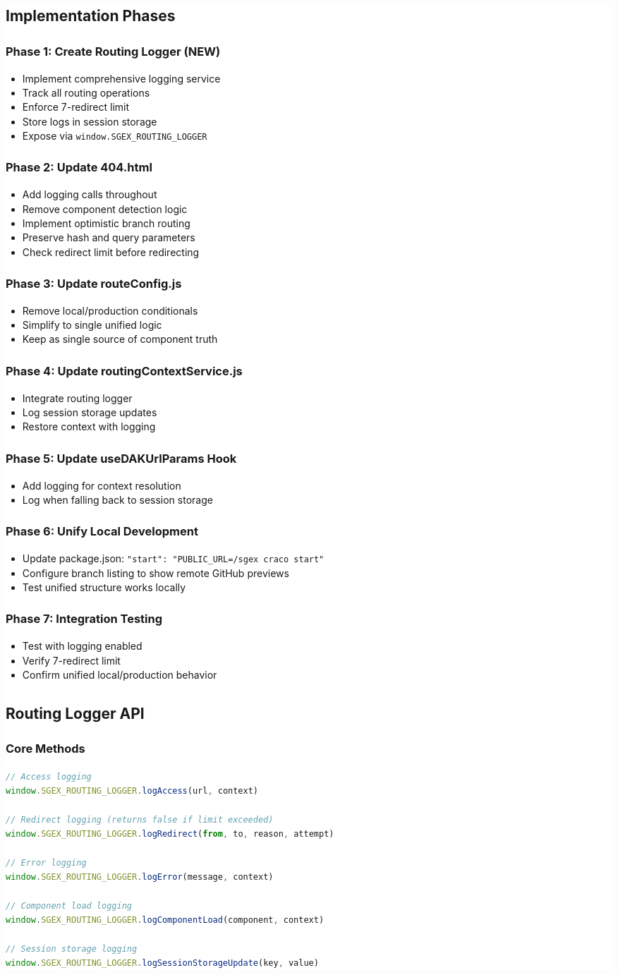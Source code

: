 ## Implementation Phases

### Phase 1: Create Routing Logger (NEW)
- Implement comprehensive logging service
- Track all routing operations
- Enforce 7-redirect limit
- Store logs in session storage
- Expose via `window.SGEX_ROUTING_LOGGER`

### Phase 2: Update 404.html
- Add logging calls throughout
- Remove component detection logic
- Implement optimistic branch routing
- Preserve hash and query parameters
- Check redirect limit before redirecting

### Phase 3: Update routeConfig.js
- Remove local/production conditionals
- Simplify to single unified logic
- Keep as single source of component truth

### Phase 4: Update routingContextService.js
- Integrate routing logger
- Log session storage updates
- Restore context with logging

### Phase 5: Update useDAKUrlParams Hook
- Add logging for context resolution
- Log when falling back to session storage

### Phase 6: Unify Local Development
- Update package.json: `"start": "PUBLIC_URL=/sgex craco start"`
- Configure branch listing to show remote GitHub previews
- Test unified structure works locally

### Phase 7: Integration Testing
- Test with logging enabled
- Verify 7-redirect limit
- Confirm unified local/production behavior

## Routing Logger API

### Core Methods

```javascript
// Access logging
window.SGEX_ROUTING_LOGGER.logAccess(url, context)

// Redirect logging (returns false if limit exceeded)
window.SGEX_ROUTING_LOGGER.logRedirect(from, to, reason, attempt)

// Error logging
window.SGEX_ROUTING_LOGGER.logError(message, context)

// Component load logging
window.SGEX_ROUTING_LOGGER.logComponentLoad(component, context)

// Session storage logging
window.SGEX_ROUTING_LOGGER.logSessionStorageUpdate(key, value)

```